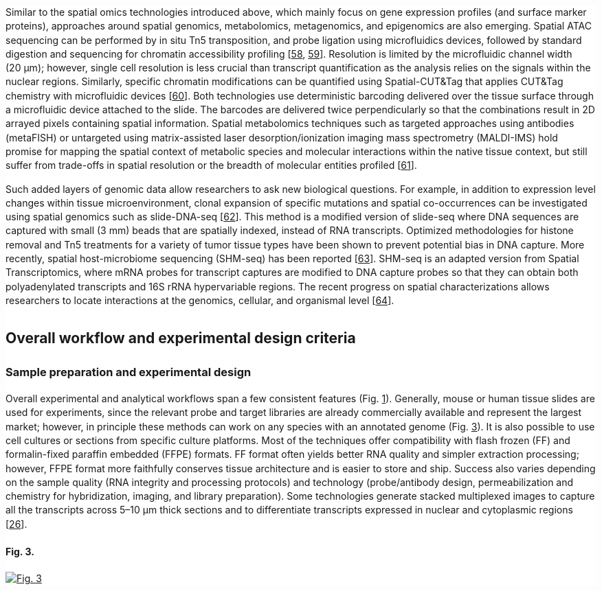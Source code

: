 Similar to the spatial omics technologies introduced above, which mainly focus on gene expression profiles (and surface marker proteins), approaches around spatial genomics, metabolomics, metagenomics, and epigenomics are also emerging. Spatial ATAC sequencing can be performed by in situ Tn5 transposition, and probe ligation using microfluidics devices, followed by standard digestion and sequencing for chromatin accessibility profiling [[58](#CR58), [59](#CR59)]. Resolution is limited by the microfluidic channel width (20 μm); however, single cell resolution is less crucial than transcript quantification as the analysis relies on the signals within the nuclear regions. Similarly, specific chromatin modifications can be quantified using Spatial-CUT&Tag that applies CUT&Tag chemistry with microfluidic devices [[60](#CR60)]. Both technologies use deterministic barcoding delivered over the tissue surface through a microfluidic device attached to the slide. The barcodes are delivered twice perpendicularly so that the combinations result in 2D arrayed pixels containing spatial information. Spatial metabolomics techniques such as targeted approaches using antibodies (metaFISH) or untargeted using matrix-assisted laser desorption/ionization imaging mass spectrometry (MALDI-IMS) hold promise for mapping the spatial context of metabolic species and molecular interactions within the native tissue context, but still suffer from trade-offs in spatial resolution or the breadth of molecular entities profiled [[61](#CR61)].

Such added layers of genomic data allow researchers to ask new biological questions. For example, in addition to expression level changes within tissue microenvironment, clonal expansion of specific mutations and spatial co-occurrences can be investigated using spatial genomics such as slide-DNA-seq [[62](#CR62)]. This method is a modified version of slide-seq where DNA sequences are captured with small (3 mm) beads that are spatially indexed, instead of RNA transcripts. Optimized methodologies for histone removal and Tn5 treatments for a variety of tumor tissue types have been shown to prevent potential bias in DNA capture. More recently, spatial host-microbiome sequencing (SHM-seq) has been reported [[63](#CR63)]. SHM-seq is an adapted version from Spatial Transcriptomics, where mRNA probes for transcript captures are modified to DNA capture probes so that they can obtain both polyadenylated transcripts and 16S rRNA hypervariable regions. The recent progress on spatial characterizations allows researchers to locate interactions at the genomics, cellular, and organismal level [[64](#CR64)].

## Overall workflow and experimental design criteria

### Sample preparation and experimental design

Overall experimental and analytical workflows span a few consistent features (Fig. [1](#Fig1)). Generally, mouse or human tissue slides are used for experiments, since the relevant probe and target libraries are already commercially available and represent the largest market; however, in principle these methods can work on any species with an annotated genome (Fig. [3](#Fig3)). It is also possible to use cell cultures or sections from specific culture platforms. Most of the techniques offer compatibility with flash frozen (FF) and formalin-fixed paraffin embedded (FFPE) formats. FF format often yields better RNA quality and simpler extraction processing; however, FFPE format more faithfully conserves tissue architecture and is easier to store and ship. Success also varies depending on the sample quality (RNA integrity and processing protocols) and technology (probe/antibody design, permeabilization and chemistry for hybridization, imaging, and library preparation). Some technologies generate stacked multiplexed images to capture all the transcripts across 5–10 μm thick sections and to differentiate transcripts expressed in nuclear and cytoplasmic regions [[26](#CR26)].

#### Fig. 3.

[![Fig. 3](https://cdn.ncbi.nlm.nih.gov/pmc/blobs/e8db/9746133/3ad99489882d/13059_2022_2824_Fig3_HTML.jpg)](https://www.ncbi.nlm.nih.gov/core/lw/2.0/html/tileshop_pmc/tileshop_pmc_inline.html?title=Click%20on%20image%20to%20zoom&p=PMC3&id=9746133_13059_2022_2824_Fig3_HTML.jpg)
